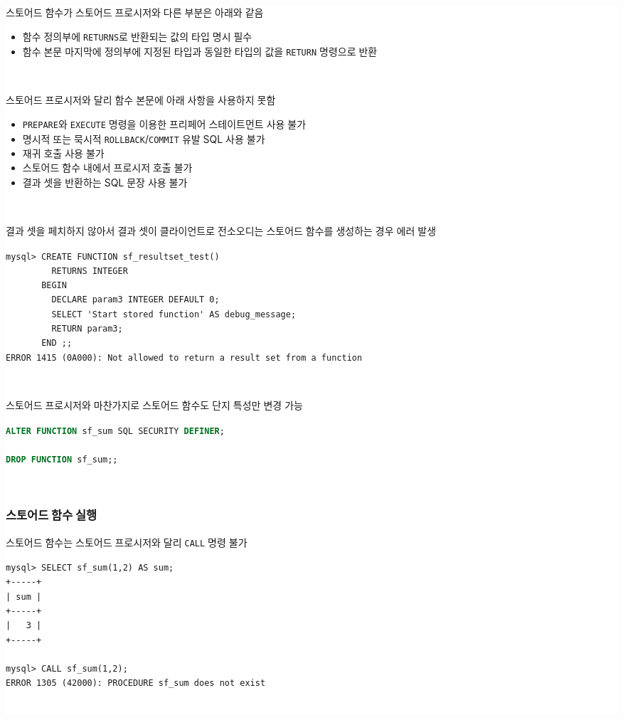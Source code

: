 스토어드 함수가 스토어드 프로시저와 다른 부분은 아래와 같음  
- 함수 정의부에 `RETURNS`로 반환되는 값의 타입 명시 필수
- 함수 본문 마지막에 정의부에 지정된 타입과 동일한 타입의 값을 `RETURN` 명령으로 반환

<br>

스토어드 프로시저와 달리 함수 본문에 아래 사항을 사용하지 못함  
- `PREPARE`와 `EXECUTE` 명령을 이용한 프리페어 스테이트먼트 사용 불가
- 명시적 또는 묵시적 `ROLLBACK`/`COMMIT` 유발 SQL 사용 불가
- 재귀 호출 사용 불가
- 스토어드 함수 내에서 프로시저 호출 불가
- 결과 셋을 반환하는 SQL 문장 사용 불가

<br>

결과 셋을 페치하지 않아서 결과 셋이 클라이언트로 전소오디는 스토어드 함수를 생성하는 경우 에러 발생  

```
mysql> CREATE FUNCTION sf_resultset_test()
         RETURNS INTEGER
       BEGIN
         DECLARE param3 INTEGER DEFAULT 0;
         SELECT 'Start stored function' AS debug_message;
         RETURN param3;
       END ;;
ERROR 1415 (0A000): Not allowed to return a result set from a function
```

<br>

스토어드 프로시저와 마찬가지로 스토어드 함수도 단지 특성만 변경 가능  

```sql
ALTER FUNCTION sf_sum SQL SECURITY DEFINER;

DROP FUNCTION sf_sum;;
```

<br>

### 스토어드 함수 실행
스토어드 함수는 스토어드 프로시저와 달리 `CALL` 명령 불가  

```
mysql> SELECT sf_sum(1,2) AS sum;
+-----+
| sum |
+-----+
|   3 |
+-----+

mysql> CALL sf_sum(1,2);
ERROR 1305 (42000): PROCEDURE sf_sum does not exist
```

<br>
